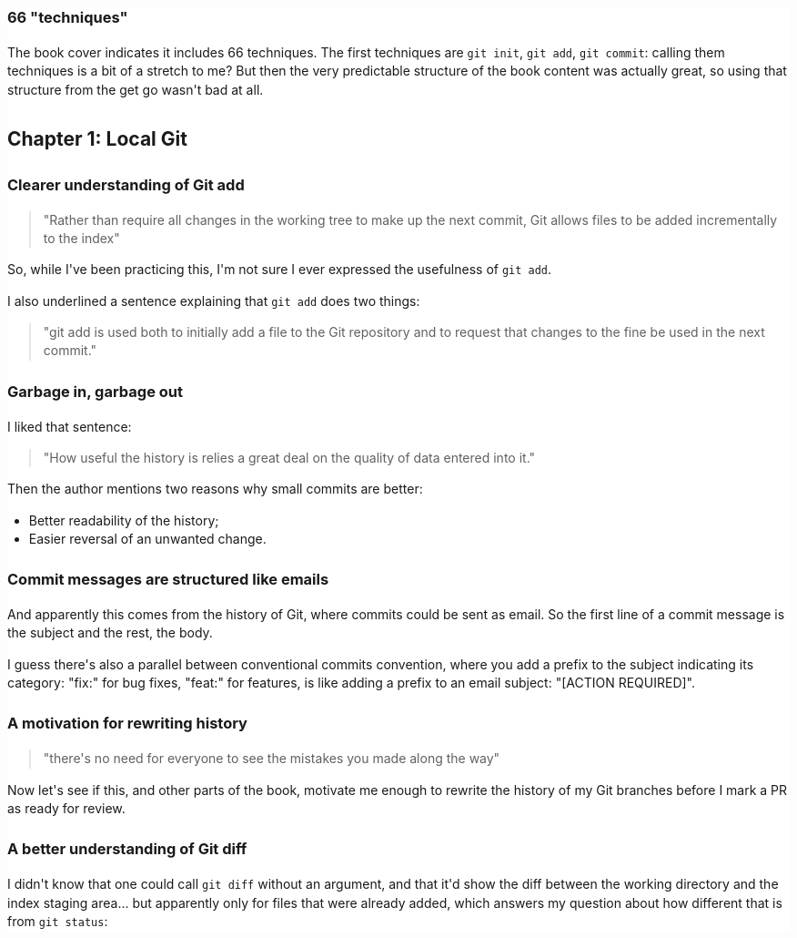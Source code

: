 ### 66 "techniques"

The book cover indicates it includes 66 techniques. The first techniques are `git init`, `git add`, `git commit`: calling them techniques is a bit of a stretch to me? But then the very predictable structure of the book content was actually great, so using that structure from the get go wasn't bad at all.

## Chapter 1: Local Git

### Clearer understanding of Git add

> "Rather than require all changes in the working tree to make up the next commit, Git allows files to be added incrementally to the index"

So, while I've been practicing this, I'm not sure I ever expressed the usefulness of `git add`.

I also underlined a sentence explaining that `git add` does two things:

> "git add is used both to initially add a file to the Git repository and to request that changes to the fine be used in the next commit."

### Garbage in, garbage out

I liked that sentence:

> "How useful the history is relies a great deal on the quality of data entered into it."

Then the author mentions two reasons why small commits are better:

-   Better readability of the history;
-   Easier reversal of an unwanted change.

### Commit messages are structured like emails

And apparently this comes from the history of Git, where commits could be sent as email. So the first line of a commit message is the subject and the rest, the body.

I guess there's also a parallel between conventional commits convention, where you add a prefix to the subject indicating its category: "fix:" for bug fixes, "feat:" for features, is like adding a prefix to an email subject: "\[ACTION REQUIRED\]".

### A motivation for rewriting history

> "there's no need for everyone to see the mistakes you made along the way"

Now let's see if this, and other parts of the book, motivate me enough to rewrite the history of my Git branches before I mark a PR as ready for review.

### A better understanding of Git diff

I didn't know that one could call `git diff` without an argument, and that it'd show the diff between the working directory and the index staging area... but apparently only for files that were already added, which answers my question about how different that is from `git status`:

<div class="highlight">
